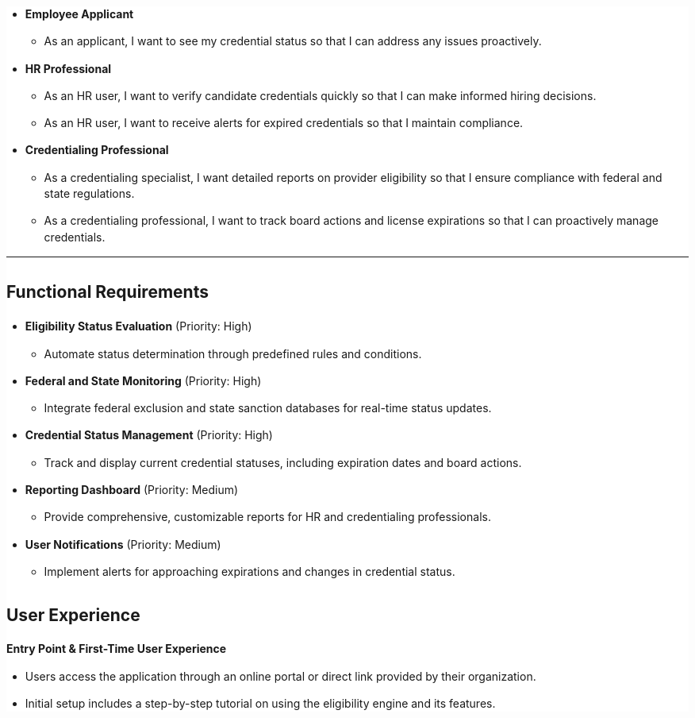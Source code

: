- **Employee Applicant**

  - As an applicant, I want to see my credential status so that I can
    address any issues proactively.

- **HR Professional**

  - As an HR user, I want to verify candidate credentials quickly so
    that I can make informed hiring decisions.

  - As an HR user, I want to receive alerts for expired credentials so
    that I maintain compliance.

- **Credentialing Professional**

  - As a credentialing specialist, I want detailed reports on provider
    eligibility so that I ensure compliance with federal and state
    regulations.

  - As a credentialing professional, I want to track board actions and
    license expirations so that I can proactively manage credentials.

------------------------------------------------------------------------

## Functional Requirements

- **Eligibility Status Evaluation** (Priority: High)

  - Automate status determination through predefined rules and
    conditions.

- **Federal and State Monitoring** (Priority: High)

  - Integrate federal exclusion and state sanction databases for
    real-time status updates.

- **Credential Status Management** (Priority: High)

  - Track and display current credential statuses, including expiration
    dates and board actions.

- **Reporting Dashboard** (Priority: Medium)

  - Provide comprehensive, customizable reports for HR and credentialing
    professionals.

- **User Notifications** (Priority: Medium)

  - Implement alerts for approaching expirations and changes in
    credential status.

## User Experience

**Entry Point & First-Time User Experience**

- Users access the application through an online portal or direct link
  provided by their organization.

- Initial setup includes a step-by-step tutorial on using the
  eligibility engine and its features.
